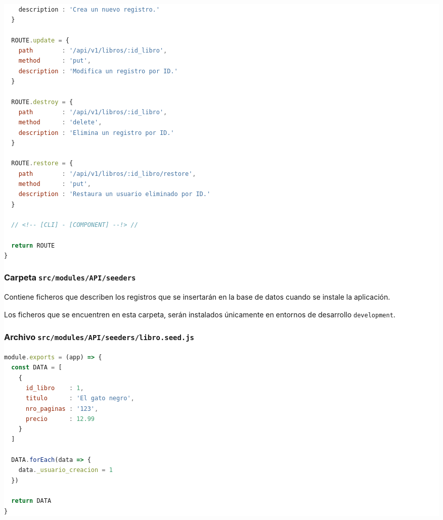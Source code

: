 ```js
    description : 'Crea un nuevo registro.'
  }

  ROUTE.update = {
    path        : '/api/v1/libros/:id_libro',
    method      : 'put',
    description : 'Modifica un registro por ID.'
  }

  ROUTE.destroy = {
    path        : '/api/v1/libros/:id_libro',
    method      : 'delete',
    description : 'Elimina un registro por ID.'
  }

  ROUTE.restore = {
    path        : '/api/v1/libros/:id_libro/restore',
    method      : 'put',
    description : 'Restaura un usuario eliminado por ID.'
  }

  // <!-- [CLI] - [COMPONENT] --!> //

  return ROUTE
}
```

### Carpeta `src/modules/API/seeders`

Contiene ficheros que describen los registros que se insertarán en la base de datos cuando se instale la aplicación.

Los ficheros que se encuentren en esta carpeta, serán instalados únicamente en entornos de desarrollo `development`.

### Archivo `src/modules/API/seeders/libro.seed.js`

```js
module.exports = (app) => {
  const DATA = [
    {
      id_libro    : 1,
      titulo      : 'El gato negro',
      nro_paginas : '123',
      precio      : 12.99
    }
  ]

  DATA.forEach(data => {
    data._usuario_creacion = 1
  })

  return DATA
}
```
